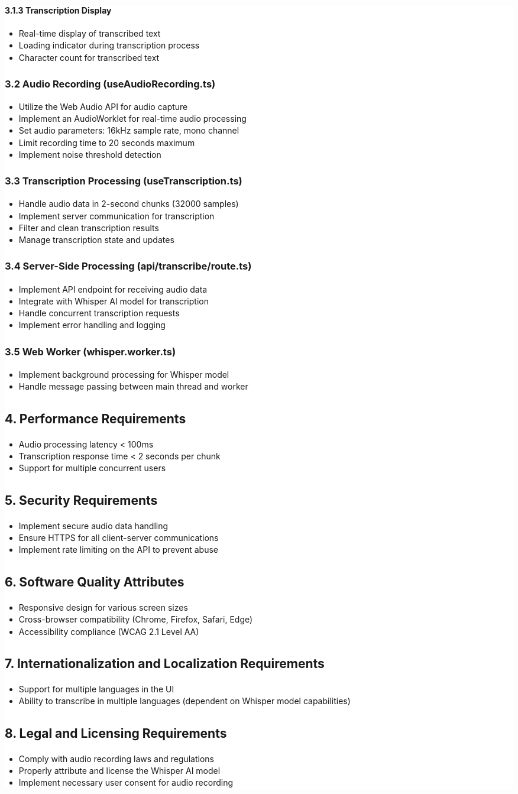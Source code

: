 #### 3.1.3 Transcription Display
- Real-time display of transcribed text
- Loading indicator during transcription process
- Character count for transcribed text

### 3.2 Audio Recording (useAudioRecording.ts)
- Utilize the Web Audio API for audio capture
- Implement an AudioWorklet for real-time audio processing
- Set audio parameters: 16kHz sample rate, mono channel
- Limit recording time to 20 seconds maximum
- Implement noise threshold detection

### 3.3 Transcription Processing (useTranscription.ts)
- Handle audio data in 2-second chunks (32000 samples)
- Implement server communication for transcription
- Filter and clean transcription results
- Manage transcription state and updates

### 3.4 Server-Side Processing (api/transcribe/route.ts)
- Implement API endpoint for receiving audio data
- Integrate with Whisper AI model for transcription
- Handle concurrent transcription requests
- Implement error handling and logging

### 3.5 Web Worker (whisper.worker.ts)
- Implement background processing for Whisper model
- Handle message passing between main thread and worker

## 4. Performance Requirements
- Audio processing latency < 100ms
- Transcription response time < 2 seconds per chunk
- Support for multiple concurrent users

## 5. Security Requirements
- Implement secure audio data handling
- Ensure HTTPS for all client-server communications
- Implement rate limiting on the API to prevent abuse

## 6. Software Quality Attributes
- Responsive design for various screen sizes
- Cross-browser compatibility (Chrome, Firefox, Safari, Edge)
- Accessibility compliance (WCAG 2.1 Level AA)

## 7. Internationalization and Localization Requirements
- Support for multiple languages in the UI
- Ability to transcribe in multiple languages (dependent on Whisper model capabilities)

## 8. Legal and Licensing Requirements
- Comply with audio recording laws and regulations
- Properly attribute and license the Whisper AI model
- Implement necessary user consent for audio recording
